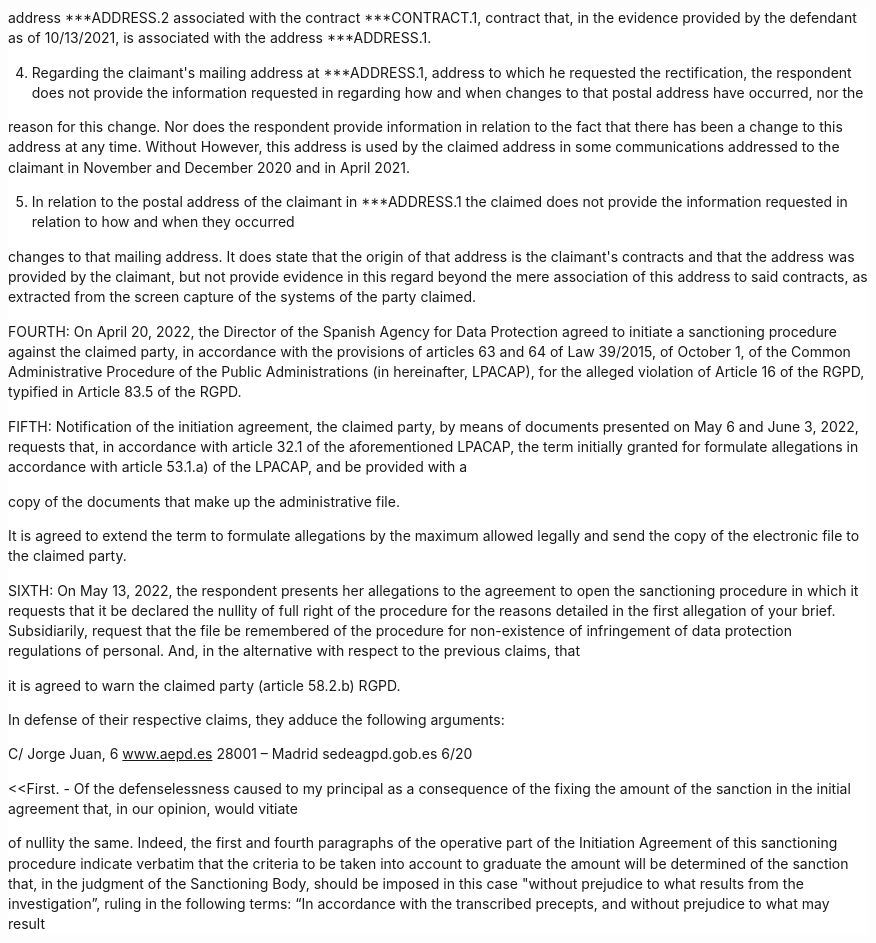 address \*\*\*ADDRESS.2 associated with the contract \*\*\*CONTRACT.1, contract that, in the
evidence provided by the defendant as of 10/13/2021, is associated with the
address \*\*\*ADDRESS.1.

4. Regarding the claimant's mailing address at \*\*\*ADDRESS.1, address to
which he requested the rectification, the respondent does not provide the information requested in
regarding how and when changes to that postal address have occurred, nor the

reason for this change. Nor does the respondent provide information in relation to the fact that
there has been a change to this address at any time. Without
However, this address is used by the claimed address in some communications
addressed to the claimant in November and December 2020 and in April 2021.

5. In relation to the postal address of the claimant in \*\*\*ADDRESS.1 the claimed
does not provide the information requested in relation to how and when they occurred

changes to that mailing address. It does state that the origin of that address is
the claimant's contracts and that the address was provided by the claimant, but not
provide evidence in this regard beyond the mere association of this address to
said contracts, as extracted from the screen capture of the systems of the party
claimed.

FOURTH: On April 20, 2022, the Director of the Spanish Agency for
Data Protection agreed to initiate a sanctioning procedure against the claimed party,
in accordance with the provisions of articles 63 and 64 of Law 39/2015, of October 1,
of the Common Administrative Procedure of the Public Administrations (in
hereinafter, LPACAP), for the alleged violation of Article 16 of the RGPD, typified in
Article 83.5 of the RGPD.

FIFTH: Notification of the initiation agreement, the claimed party, by means of documents presented
on May 6 and June 3, 2022, requests that, in accordance with article 32.1 of
the aforementioned LPACAP, the term initially granted for
formulate allegations in accordance with article 53.1.a) of the LPACAP, and be provided with a

copy of the documents that make up the administrative file.

It is agreed to extend the term to formulate allegations by the maximum allowed
legally and send the copy of the electronic file to the claimed party.

SIXTH: On May 13, 2022, the respondent presents her allegations to the
agreement to open the sanctioning procedure in which it requests that it be declared
the nullity of full right of the procedure for the reasons detailed in the
first allegation of your brief. Subsidiarily, request that the file be remembered
of the procedure for non-existence of infringement of data protection regulations
of personal. And, in the alternative with respect to the previous claims, that

it is agreed to warn the claimed party (article 58.2.b) RGPD.

In defense of their respective claims, they adduce the following arguments:

C/ Jorge Juan, 6 www.aepd.es
28001 – Madrid sedeagpd.gob.es 6/20

<<First. - Of the defenselessness caused to my principal as a consequence of the
fixing the amount of the sanction in the initial agreement that, in our opinion, would vitiate

of nullity the same. Indeed, the first and fourth paragraphs of the operative part
of the Initiation Agreement of this sanctioning procedure indicate verbatim
that the criteria to be taken into account to graduate the amount will be determined
of the sanction that, in the judgment of the Sanctioning Body, should be imposed in this case "without
prejudice to what results from the investigation”, ruling in the following
terms: “In accordance with the transcribed precepts, and without prejudice to what may result
